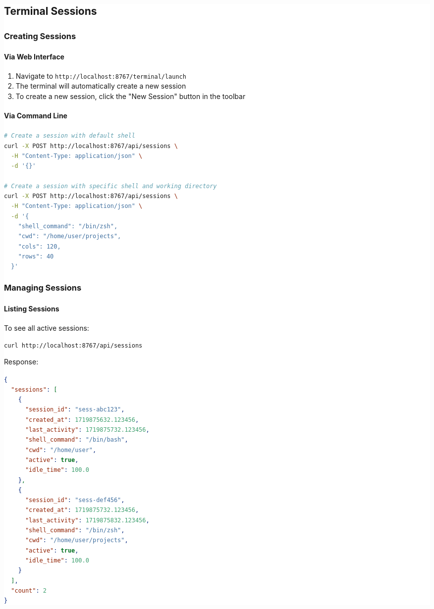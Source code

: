 ## Terminal Sessions

### Creating Sessions

#### Via Web Interface

1. Navigate to `http://localhost:8767/terminal/launch`
2. The terminal will automatically create a new session
3. To create a new session, click the "New Session" button in the toolbar

#### Via Command Line

```bash
# Create a session with default shell
curl -X POST http://localhost:8767/api/sessions \
  -H "Content-Type: application/json" \
  -d '{}'

# Create a session with specific shell and working directory
curl -X POST http://localhost:8767/api/sessions \
  -H "Content-Type: application/json" \
  -d '{
    "shell_command": "/bin/zsh",
    "cwd": "/home/user/projects",
    "cols": 120,
    "rows": 40
  }'
```

### Managing Sessions

#### Listing Sessions

To see all active sessions:

```bash
curl http://localhost:8767/api/sessions
```

Response:
```json
{
  "sessions": [
    {
      "session_id": "sess-abc123",
      "created_at": 1719875632.123456,
      "last_activity": 1719875732.123456,
      "shell_command": "/bin/bash",
      "cwd": "/home/user",
      "active": true,
      "idle_time": 100.0
    },
    {
      "session_id": "sess-def456",
      "created_at": 1719875732.123456,
      "last_activity": 1719875832.123456,
      "shell_command": "/bin/zsh",
      "cwd": "/home/user/projects",
      "active": true,
      "idle_time": 100.0
    }
  ],
  "count": 2
}
```
